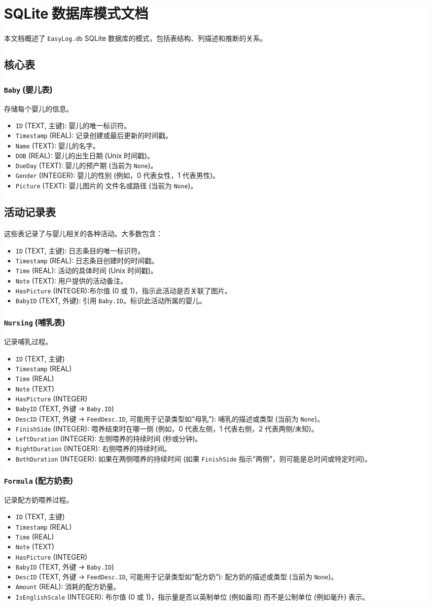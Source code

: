 # SQLite 数据库模式文档

本文档概述了 `EasyLog.db` SQLite 数据库的模式，包括表结构、列描述和推断的关系。

## 核心表

### `Baby` (婴儿表)

存储每个婴儿的信息。

- `ID` (TEXT, 主键): 婴儿的唯一标识符。
- `Timestamp` (REAL): 记录创建或最后更新的时间戳。
- `Name` (TEXT): 婴儿的名字。
- `DOB` (REAL): 婴儿的出生日期 (Unix 时间戳)。
- `DueDay` (TEXT): 婴儿的预产期 (当前为 `None`)。
- `Gender` (INTEGER): 婴儿的性别 (例如，0 代表女性，1 代表男性)。
- `Picture` (TEXT): 婴儿图片的 文件名或路径 (当前为 `None`)。

## 活动记录表

这些表记录了与婴儿相关的各种活动。大多数包含：

- `ID` (TEXT, 主键): 日志条目的唯一标识符。
- `Timestamp` (REAL): 日志条目创建时的时间戳。
- `Time` (REAL): 活动的具体时间 (Unix 时间戳)。
- `Note` (TEXT): 用户提供的活动备注。
- `HasPicture` (INTEGER):布尔值 (0 或 1)，指示此活动是否关联了图片。
- `BabyID` (TEXT, 外键): 引用 `Baby.ID`。标识此活动所属的婴儿。

### `Nursing` (哺乳表)

记录哺乳过程。

- `ID` (TEXT, 主键)
- `Timestamp` (REAL)
- `Time` (REAL)
- `Note` (TEXT)
- `HasPicture` (INTEGER)
- `BabyID` (TEXT, 外键 -> `Baby.ID`)
- `DescID` (TEXT, 外键 -> `FeedDesc.ID`, 可能用于记录类型如“母乳”): 哺乳的描述或类型 (当前为 `None`)。
- `FinishSide` (INTEGER): 喂养结束时在哪一侧 (例如，0 代表左侧，1 代表右侧，2 代表两侧/未知)。
- `LeftDuration` (INTEGER): 左侧喂养的持续时间 (秒或分钟)。
- `RightDuration` (INTEGER): 右侧喂养的持续时间。
- `BothDuration` (INTEGER): 如果在两侧喂养的持续时间 (如果 `FinishSide` 指示“两侧”，则可能是总时间或特定时间)。

### `Formula` (配方奶表)

记录配方奶喂养过程。

- `ID` (TEXT, 主键)
- `Timestamp` (REAL)
- `Time` (REAL)
- `Note` (TEXT)
- `HasPicture` (INTEGER)
- `BabyID` (TEXT, 外键 -> `Baby.ID`)
- `DescID` (TEXT, 外键 -> `FeedDesc.ID`, 可能用于记录类型如“配方奶”): 配方奶的描述或类型 (当前为 `None`)。
- `Amount` (REAL): 消耗的配方奶量。
- `IsEnglishScale` (INTEGER): 布尔值 (0 或 1)，指示量是否以英制单位 (例如盎司) 而不是公制单位 (例如毫升) 表示。
